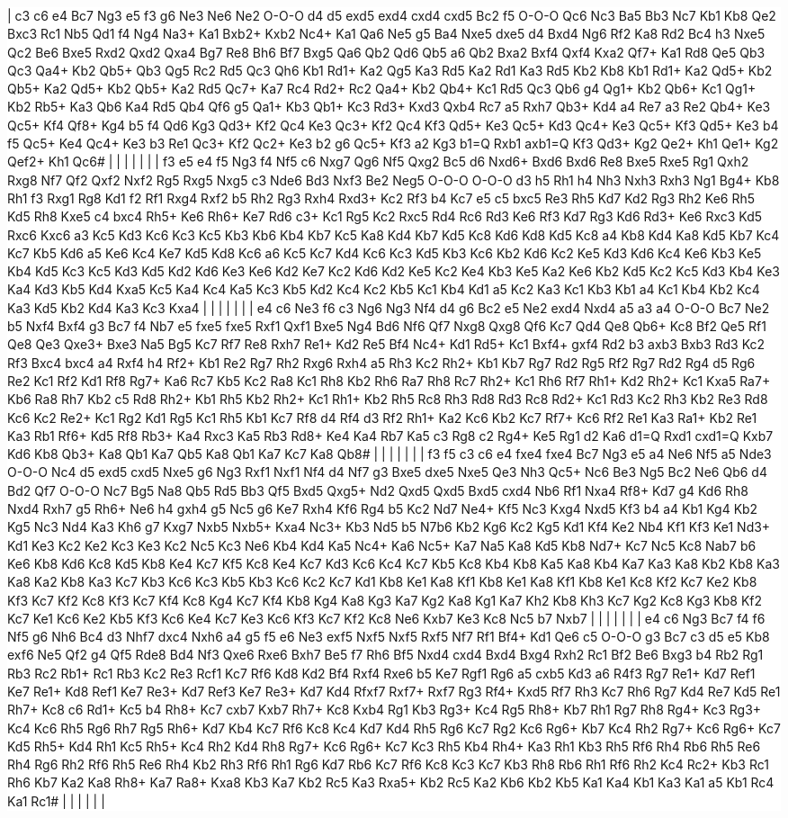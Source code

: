 | c3 c6 e4 Bc7 Ng3 e5 f3 g6 Ne3 Ne6 Ne2 O-O-O d4 d5 exd5 exd4 cxd4 cxd5 Bc2 f5 O-O-O Qc6 Nc3 Ba5 Bb3 Nc7 Kb1 Kb8 Qe2 Bxc3 Rc1 Nb5 Qd1 f4 Ng4 Na3+ Ka1 Bxb2+ Kxb2 Nc4+ Ka1 Qa6 Ne5 g5 Ba4 Nxe5 dxe5 d4 Bxd4 Ng6 Rf2 Ka8 Rd2 Bc4 h3 Nxe5 Qc2 Be6 Bxe5 Rxd2 Qxd2 Qxa4 Bg7 Re8 Bh6 Bf7 Bxg5 Qa6 Qb2 Qd6 Qb5 a6 Qb2 Bxa2 Bxf4 Qxf4 Kxa2 Qf7+ Ka1 Rd8 Qe5 Qb3 Qc3 Qa4+ Kb2 Qb5+ Qb3 Qg5 Rc2 Rd5 Qc3 Qh6 Kb1 Rd1+ Ka2 Qg5 Ka3 Rd5 Ka2 Rd1 Ka3 Rd5 Kb2 Kb8 Kb1 Rd1+ Ka2 Qd5+ Kb2 Qb5+ Ka2 Qd5+ Kb2 Qb5+ Ka2 Rd5 Qc7+ Ka7 Rc4 Rd2+ Rc2 Qa4+ Kb2 Qb4+ Kc1 Rd5 Qc3 Qb6 g4 Qg1+ Kb2 Qb6+ Kc1 Qg1+ Kb2 Rb5+ Ka3 Qb6 Ka4 Rd5 Qb4 Qf6 g5 Qa1+ Kb3 Qb1+ Kc3 Rd3+ Kxd3 Qxb4 Rc7 a5 Rxh7 Qb3+ Kd4 a4 Re7 a3 Re2 Qb4+ Ke3 Qc5+ Kf4 Qf8+ Kg4 b5 f4 Qd6 Kg3 Qd3+ Kf2 Qc4 Ke3 Qc3+ Kf2 Qc4 Kf3 Qd5+ Ke3 Qc5+ Kd3 Qc4+ Ke3 Qc5+ Kf3 Qd5+ Ke3 b4 f5 Qc5+ Ke4 Qc4+ Ke3 b3 Re1 Qc3+ Kf2 Qc2+ Ke3 b2 g6 Qc5+ Kf3 a2 Kg3 b1=Q Rxb1 axb1=Q Kf3 Qd3+ Kg2 Qe2+ Kh1 Qe1+ Kg2 Qef2+ Kh1 Qc6# |  |  |  |  |  |
| f3 e5 e4 f5 Ng3 f4 Nf5 c6 Nxg7 Qg6 Nf5 Qxg2 Bc5 d6 Nxd6+ Bxd6 Bxd6 Re8 Bxe5 Rxe5 Rg1 Qxh2 Rxg8 Nf7 Qf2 Qxf2 Nxf2 Rg5 Rxg5 Nxg5 c3 Nde6 Bd3 Nxf3 Be2 Neg5 O-O-O O-O-O d3 h5 Rh1 h4 Nh3 Nxh3 Rxh3 Ng1 Bg4+ Kb8 Rh1 f3 Rxg1 Rg8 Kd1 f2 Rf1 Rxg4 Rxf2 b5 Rh2 Rg3 Rxh4 Rxd3+ Kc2 Rf3 b4 Kc7 e5 c5 bxc5 Re3 Rh5 Kd7 Kd2 Rg3 Rh2 Ke6 Rh5 Kd5 Rh8 Kxe5 c4 bxc4 Rh5+ Ke6 Rh6+ Ke7 Rd6 c3+ Kc1 Rg5 Kc2 Rxc5 Rd4 Rc6 Rd3 Ke6 Rf3 Kd7 Rg3 Kd6 Rd3+ Ke6 Rxc3 Kd5 Rxc6 Kxc6 a3 Kc5 Kd3 Kc6 Kc3 Kc5 Kb3 Kb6 Kb4 Kb7 Kc5 Ka8 Kd4 Kb7 Kd5 Kc8 Kd6 Kd8 Kd5 Kc8 a4 Kb8 Kd4 Ka8 Kd5 Kb7 Kc4 Kc7 Kb5 Kd6 a5 Ke6 Kc4 Ke7 Kd5 Kd8 Kc6 a6 Kc5 Kc7 Kd4 Kc6 Kc3 Kd5 Kb3 Kc6 Kb2 Kd6 Kc2 Ke5 Kd3 Kd6 Kc4 Ke6 Kb3 Ke5 Kb4 Kd5 Kc3 Kc5 Kd3 Kd5 Kd2 Kd6 Ke3 Ke6 Kd2 Ke7 Kc2 Kd6 Kd2 Ke5 Kc2 Ke4 Kb3 Ke5 Ka2 Ke6 Kb2 Kd5 Kc2 Kc5 Kd3 Kb4 Ke3 Ka4 Kd3 Kb5 Kd4 Kxa5 Kc5 Ka4 Kc4 Ka5 Kc3 Kb5 Kd2 Kc4 Kc2 Kb5 Kc1 Kb4 Kd1 a5 Kc2 Ka3 Kc1 Kb3 Kb1 a4 Kc1 Kb4 Kb2 Kc4 Ka3 Kd5 Kb2 Kd4 Ka3 Kc3 Kxa4 |  |  |  |  |  |
| e4 c6 Ne3 f6 c3 Ng6 Ng3 Nf4 d4 g6 Bc2 e5 Ne2 exd4 Nxd4 a5 a3 a4 O-O-O Bc7 Ne2 b5 Nxf4 Bxf4 g3 Bc7 f4 Nb7 e5 fxe5 fxe5 Rxf1 Qxf1 Bxe5 Ng4 Bd6 Nf6 Qf7 Nxg8 Qxg8 Qf6 Kc7 Qd4 Qe8 Qb6+ Kc8 Bf2 Qe5 Rf1 Qe8 Qe3 Qxe3+ Bxe3 Na5 Bg5 Kc7 Rf7 Re8 Rxh7 Re1+ Kd2 Re5 Bf4 Nc4+ Kd1 Rd5+ Kc1 Bxf4+ gxf4 Rd2 b3 axb3 Bxb3 Rd3 Kc2 Rf3 Bxc4 bxc4 a4 Rxf4 h4 Rf2+ Kb1 Re2 Rg7 Rh2 Rxg6 Rxh4 a5 Rh3 Kc2 Rh2+ Kb1 Kb7 Rg7 Rd2 Rg5 Rf2 Rg7 Rd2 Rg4 d5 Rg6 Re2 Kc1 Rf2 Kd1 Rf8 Rg7+ Ka6 Rc7 Kb5 Kc2 Ra8 Kc1 Rh8 Kb2 Rh6 Ra7 Rh8 Rc7 Rh2+ Kc1 Rh6 Rf7 Rh1+ Kd2 Rh2+ Kc1 Kxa5 Ra7+ Kb6 Ra8 Rh7 Kb2 c5 Rd8 Rh2+ Kb1 Rh5 Kb2 Rh2+ Kc1 Rh1+ Kb2 Rh5 Rc8 Rh3 Rd8 Rd3 Rc8 Rd2+ Kc1 Rd3 Kc2 Rh3 Kb2 Re3 Rd8 Kc6 Kc2 Re2+ Kc1 Rg2 Kd1 Rg5 Kc1 Rh5 Kb1 Kc7 Rf8 d4 Rf4 d3 Rf2 Rh1+ Ka2 Kc6 Kb2 Kc7 Rf7+ Kc6 Rf2 Re1 Ka3 Ra1+ Kb2 Re1 Ka3 Rb1 Rf6+ Kd5 Rf8 Rb3+ Ka4 Rxc3 Ka5 Rb3 Rd8+ Ke4 Ka4 Rb7 Ka5 c3 Rg8 c2 Rg4+ Ke5 Rg1 d2 Ka6 d1=Q Rxd1 cxd1=Q Kxb7 Kd6 Kb8 Qb3+ Ka8 Qb1 Ka7 Qb5 Ka8 Qb1 Ka7 Kc7 Ka8 Qb8# |  |  |  |  |  |
| f3 f5 c3 c6 e4 fxe4 fxe4 Bc7 Ng3 e5 a4 Ne6 Nf5 a5 Nde3 O-O-O Nc4 d5 exd5 cxd5 Nxe5 g6 Ng3 Rxf1 Nxf1 Nf4 d4 Nf7 g3 Bxe5 dxe5 Nxe5 Qe3 Nh3 Qc5+ Nc6 Be3 Ng5 Bc2 Ne6 Qb6 d4 Bd2 Qf7 O-O-O Nc7 Bg5 Na8 Qb5 Rd5 Bb3 Qf5 Bxd5 Qxg5+ Nd2 Qxd5 Qxd5 Bxd5 cxd4 Nb6 Rf1 Nxa4 Rf8+ Kd7 g4 Kd6 Rh8 Nxd4 Rxh7 g5 Rh6+ Ne6 h4 gxh4 g5 Nc5 g6 Ke7 Rxh4 Kf6 Rg4 b5 Kc2 Nd7 Ne4+ Kf5 Nc3 Kxg4 Nxd5 Kf3 b4 a4 Kb1 Kg4 Kb2 Kg5 Nc3 Nd4 Ka3 Kh6 g7 Kxg7 Nxb5 Nxb5+ Kxa4 Nc3+ Kb3 Nd5 b5 N7b6 Kb2 Kg6 Kc2 Kg5 Kd1 Kf4 Ke2 Nb4 Kf1 Kf3 Ke1 Nd3+ Kd1 Ke3 Kc2 Ke2 Kc3 Ke3 Kc2 Nc5 Kc3 Ne6 Kb4 Kd4 Ka5 Nc4+ Ka6 Nc5+ Ka7 Na5 Ka8 Kd5 Kb8 Nd7+ Kc7 Nc5 Kc8 Nab7 b6 Ke6 Kb8 Kd6 Kc8 Kd5 Kb8 Ke4 Kc7 Kf5 Kc8 Ke4 Kc7 Kd3 Kc6 Kc4 Kc7 Kb5 Kc8 Kb4 Kb8 Ka5 Ka8 Kb4 Ka7 Ka3 Ka8 Kb2 Kb8 Ka3 Ka8 Ka2 Kb8 Ka3 Kc7 Kb3 Kc6 Kc3 Kb5 Kb3 Kc6 Kc2 Kc7 Kd1 Kb8 Ke1 Ka8 Kf1 Kb8 Ke1 Ka8 Kf1 Kb8 Ke1 Kc8 Kf2 Kc7 Ke2 Kb8 Kf3 Kc7 Kf2 Kc8 Kf3 Kc7 Kf4 Kc8 Kg4 Kc7 Kf4 Kb8 Kg4 Ka8 Kg3 Ka7 Kg2 Ka8 Kg1 Ka7 Kh2 Kb8 Kh3 Kc7 Kg2 Kc8 Kg3 Kb8 Kf2 Kc7 Ke1 Kc6 Ke2 Kb5 Kf3 Kc6 Ke4 Kc7 Ke3 Kc6 Kf3 Kc7 Kf2 Kc8 Ne6 Kxb7 Ke3 Kc8 Nc5 b7 Nxb7 |  |  |  |  |  |
| e4 c6 Ng3 Bc7 f4 f6 Nf5 g6 Nh6 Bc4 d3 Nhf7 dxc4 Nxh6 a4 g5 f5 e6 Ne3 exf5 Nxf5 Nxf5 Rxf5 Nf7 Rf1 Bf4+ Kd1 Qe6 c5 O-O-O g3 Bc7 c3 d5 e5 Kb8 exf6 Ne5 Qf2 g4 Qf5 Rde8 Bd4 Nf3 Qxe6 Rxe6 Bxh7 Be5 f7 Rh6 Bf5 Nxd4 cxd4 Bxd4 Bxg4 Rxh2 Rc1 Bf2 Be6 Bxg3 b4 Rb2 Rg1 Rb3 Rc2 Rb1+ Rc1 Rb3 Kc2 Re3 Rcf1 Kc7 Rf6 Kd8 Kd2 Bf4 Rxf4 Rxe6 b5 Ke7 Rgf1 Rg6 a5 cxb5 Kd3 a6 R4f3 Rg7 Re1+ Kd7 Ref1 Ke7 Re1+ Kd8 Ref1 Ke7 Re3+ Kd7 Ref3 Ke7 Re3+ Kd7 Kd4 Rfxf7 Rxf7+ Rxf7 Rg3 Rf4+ Kxd5 Rf7 Rh3 Kc7 Rh6 Rg7 Kd4 Re7 Kd5 Re1 Rh7+ Kc8 c6 Rd1+ Kc5 b4 Rh8+ Kc7 cxb7 Kxb7 Rh7+ Kc8 Kxb4 Rg1 Kb3 Rg3+ Kc4 Rg5 Rh8+ Kb7 Rh1 Rg7 Rh8 Rg4+ Kc3 Rg3+ Kc4 Kc6 Rh5 Rg6 Rh7 Rg5 Rh6+ Kd7 Kb4 Kc7 Rf6 Kc8 Kc4 Kd7 Kd4 Rh5 Rg6 Kc7 Rg2 Kc6 Rg6+ Kb7 Kc4 Rh2 Rg7+ Kc6 Rg6+ Kc7 Kd5 Rh5+ Kd4 Rh1 Kc5 Rh5+ Kc4 Rh2 Kd4 Rh8 Rg7+ Kc6 Rg6+ Kc7 Kc3 Rh5 Kb4 Rh4+ Ka3 Rh1 Kb3 Rh5 Rf6 Rh4 Rb6 Rh5 Re6 Rh4 Rg6 Rh2 Rf6 Rh5 Re6 Rh4 Kb2 Rh3 Rf6 Rh1 Rg6 Kd7 Rb6 Kc7 Rf6 Kc8 Kc3 Kc7 Kb3 Rh8 Rb6 Rh1 Rf6 Rh2 Kc4 Rc2+ Kb3 Rc1 Rh6 Kb7 Ka2 Ka8 Rh8+ Ka7 Ra8+ Kxa8 Kb3 Ka7 Kb2 Rc5 Ka3 Rxa5+ Kb2 Rc5 Ka2 Kb6 Kb2 Kb5 Ka1 Ka4 Kb1 Ka3 Ka1 a5 Kb1 Rc4 Ka1 Rc1# |  |  |  |  |  |